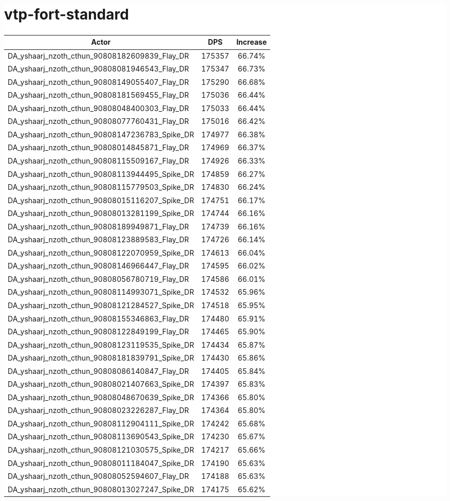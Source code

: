 # vtp-fort-standard
| Actor | DPS | Increase |
|---|:---:|:---:|
|DA_yshaarj_nzoth_cthun_90808182609839_Flay_DR|175357|66.74%|
|DA_yshaarj_nzoth_cthun_90808081946543_Flay_DR|175347|66.73%|
|DA_yshaarj_nzoth_cthun_90808149055407_Flay_DR|175290|66.68%|
|DA_yshaarj_nzoth_cthun_90808181569455_Flay_DR|175036|66.44%|
|DA_yshaarj_nzoth_cthun_90808048400303_Flay_DR|175033|66.44%|
|DA_yshaarj_nzoth_cthun_90808077760431_Flay_DR|175016|66.42%|
|DA_yshaarj_nzoth_cthun_90808147236783_Spike_DR|174977|66.38%|
|DA_yshaarj_nzoth_cthun_90808014845871_Flay_DR|174969|66.37%|
|DA_yshaarj_nzoth_cthun_90808115509167_Flay_DR|174926|66.33%|
|DA_yshaarj_nzoth_cthun_90808113944495_Spike_DR|174859|66.27%|
|DA_yshaarj_nzoth_cthun_90808115779503_Spike_DR|174830|66.24%|
|DA_yshaarj_nzoth_cthun_90808015116207_Spike_DR|174751|66.17%|
|DA_yshaarj_nzoth_cthun_90808013281199_Spike_DR|174744|66.16%|
|DA_yshaarj_nzoth_cthun_90808189949871_Flay_DR|174739|66.16%|
|DA_yshaarj_nzoth_cthun_90808123889583_Flay_DR|174726|66.14%|
|DA_yshaarj_nzoth_cthun_90808122070959_Spike_DR|174613|66.04%|
|DA_yshaarj_nzoth_cthun_90808146966447_Flay_DR|174595|66.02%|
|DA_yshaarj_nzoth_cthun_90808056780719_Flay_DR|174586|66.01%|
|DA_yshaarj_nzoth_cthun_90808114993071_Spike_DR|174532|65.96%|
|DA_yshaarj_nzoth_cthun_90808121284527_Spike_DR|174518|65.95%|
|DA_yshaarj_nzoth_cthun_90808155346863_Flay_DR|174480|65.91%|
|DA_yshaarj_nzoth_cthun_90808122849199_Flay_DR|174465|65.90%|
|DA_yshaarj_nzoth_cthun_90808123119535_Spike_DR|174434|65.87%|
|DA_yshaarj_nzoth_cthun_90808181839791_Spike_DR|174430|65.86%|
|DA_yshaarj_nzoth_cthun_90808086140847_Flay_DR|174405|65.84%|
|DA_yshaarj_nzoth_cthun_90808021407663_Spike_DR|174397|65.83%|
|DA_yshaarj_nzoth_cthun_90808048670639_Spike_DR|174366|65.80%|
|DA_yshaarj_nzoth_cthun_90808023226287_Flay_DR|174364|65.80%|
|DA_yshaarj_nzoth_cthun_90808112904111_Spike_DR|174242|65.68%|
|DA_yshaarj_nzoth_cthun_90808113690543_Spike_DR|174230|65.67%|
|DA_yshaarj_nzoth_cthun_90808121030575_Spike_DR|174217|65.66%|
|DA_yshaarj_nzoth_cthun_90808011184047_Spike_DR|174190|65.63%|
|DA_yshaarj_nzoth_cthun_90808052594607_Flay_DR|174188|65.63%|
|DA_yshaarj_nzoth_cthun_90808013027247_Spike_DR|174175|65.62%|